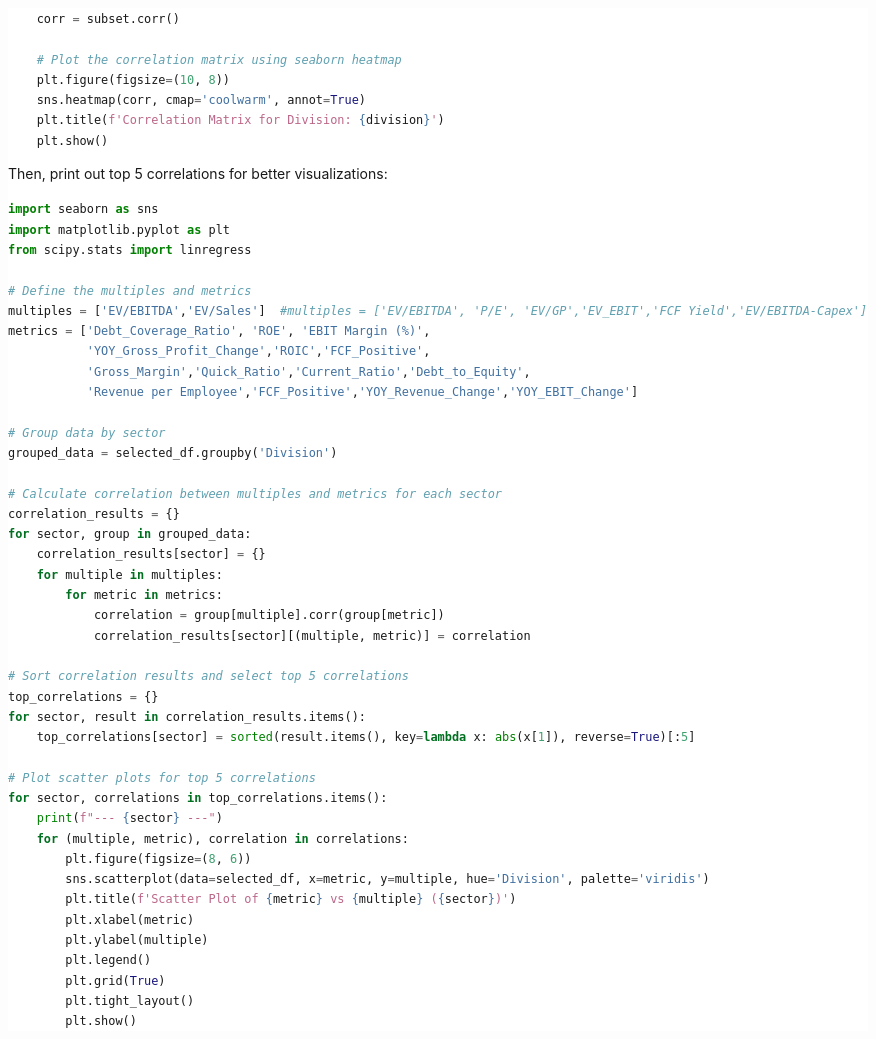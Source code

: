 ```python
    corr = subset.corr()
    
    # Plot the correlation matrix using seaborn heatmap
    plt.figure(figsize=(10, 8))
    sns.heatmap(corr, cmap='coolwarm', annot=True)
    plt.title(f'Correlation Matrix for Division: {division}')
    plt.show()
```
Then, print out top 5 correlations for better visualizations:

```python
import seaborn as sns
import matplotlib.pyplot as plt
from scipy.stats import linregress

# Define the multiples and metrics
multiples = ['EV/EBITDA','EV/Sales']  #multiples = ['EV/EBITDA', 'P/E', 'EV/GP','EV_EBIT','FCF Yield','EV/EBITDA-Capex']
metrics = ['Debt_Coverage_Ratio', 'ROE', 'EBIT Margin (%)',
           'YOY_Gross_Profit_Change','ROIC','FCF_Positive',
           'Gross_Margin','Quick_Ratio','Current_Ratio','Debt_to_Equity',
           'Revenue per Employee','FCF_Positive','YOY_Revenue_Change','YOY_EBIT_Change']

# Group data by sector
grouped_data = selected_df.groupby('Division')

# Calculate correlation between multiples and metrics for each sector
correlation_results = {}
for sector, group in grouped_data:
    correlation_results[sector] = {}
    for multiple in multiples:
        for metric in metrics:
            correlation = group[multiple].corr(group[metric])
            correlation_results[sector][(multiple, metric)] = correlation

# Sort correlation results and select top 5 correlations
top_correlations = {}
for sector, result in correlation_results.items():
    top_correlations[sector] = sorted(result.items(), key=lambda x: abs(x[1]), reverse=True)[:5]

# Plot scatter plots for top 5 correlations
for sector, correlations in top_correlations.items():
    print(f"--- {sector} ---")
    for (multiple, metric), correlation in correlations:
        plt.figure(figsize=(8, 6))
        sns.scatterplot(data=selected_df, x=metric, y=multiple, hue='Division', palette='viridis')
        plt.title(f'Scatter Plot of {metric} vs {multiple} ({sector})')
        plt.xlabel(metric)
        plt.ylabel(multiple)
        plt.legend()
        plt.grid(True)
        plt.tight_layout()
        plt.show()
```
